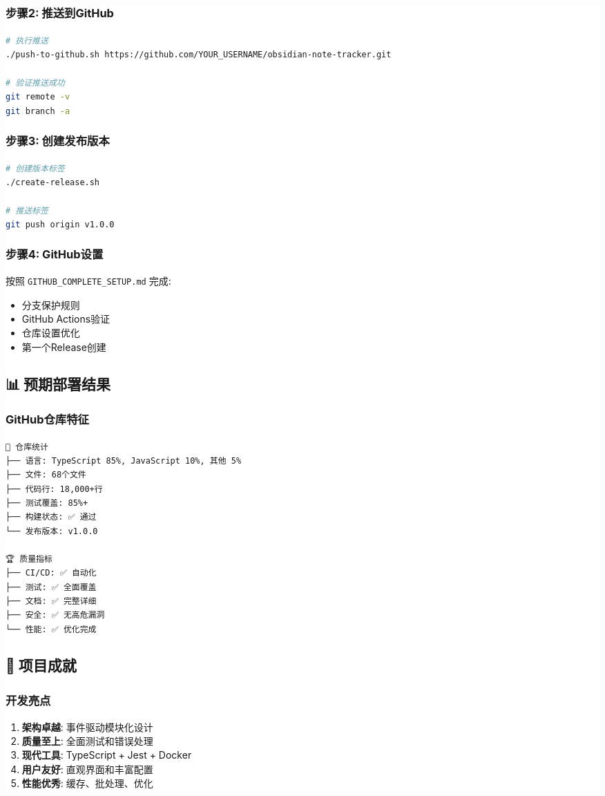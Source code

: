 ### 步骤2: 推送到GitHub
```bash
# 执行推送
./push-to-github.sh https://github.com/YOUR_USERNAME/obsidian-note-tracker.git

# 验证推送成功
git remote -v
git branch -a
```

### 步骤3: 创建发布版本
```bash
# 创建版本标签
./create-release.sh

# 推送标签
git push origin v1.0.0
```

### 步骤4: GitHub设置
按照 `GITHUB_COMPLETE_SETUP.md` 完成:
- 分支保护规则
- GitHub Actions验证
- 仓库设置优化
- 第一个Release创建

## 📊 预期部署结果

### GitHub仓库特征
```
🎯 仓库统计
├── 语言: TypeScript 85%, JavaScript 10%, 其他 5%
├── 文件: 68个文件
├── 代码行: 18,000+行
├── 测试覆盖: 85%+
├── 构建状态: ✅ 通过
└── 发布版本: v1.0.0

🏆 质量指标
├── CI/CD: ✅ 自动化
├── 测试: ✅ 全面覆盖
├── 文档: ✅ 完整详细
├── 安全: ✅ 无高危漏洞
└── 性能: ✅ 优化完成
```

## 🎉 项目成就

### 开发亮点
1. **架构卓越**: 事件驱动模块化设计
2. **质量至上**: 全面测试和错误处理
3. **现代工具**: TypeScript + Jest + Docker
4. **用户友好**: 直观界面和丰富配置
5. **性能优秀**: 缓存、批处理、优化

